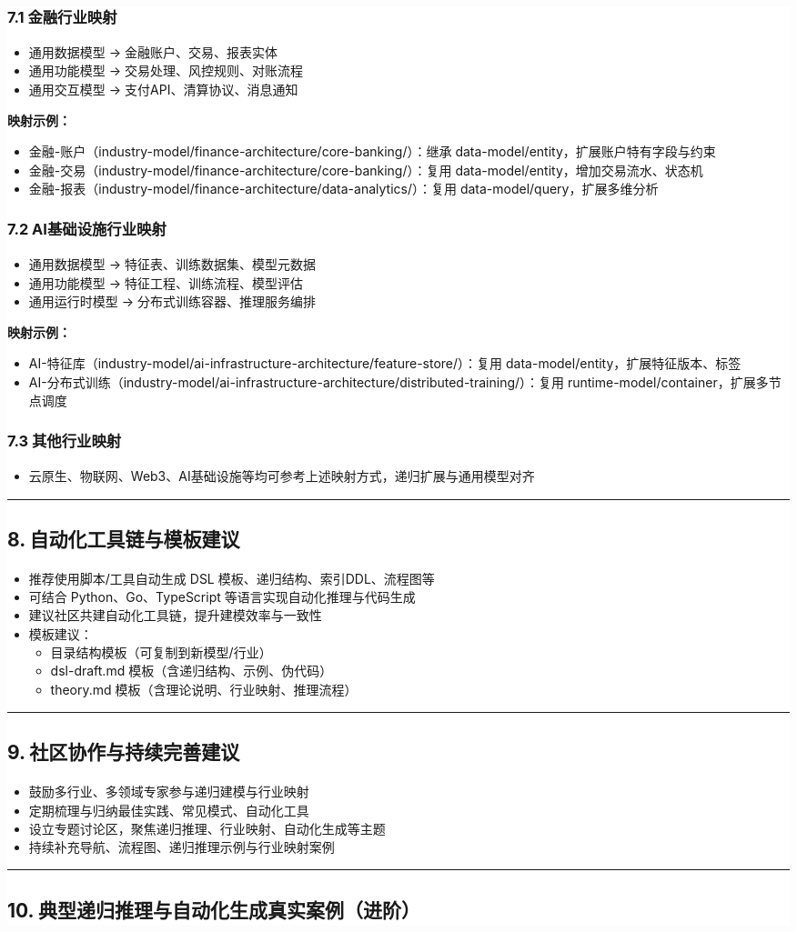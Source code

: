 ### 7.1 金融行业映射

- 通用数据模型 → 金融账户、交易、报表实体
- 通用功能模型 → 交易处理、风控规则、对账流程
- 通用交互模型 → 支付API、清算协议、消息通知

**映射示例：**

- 金融-账户（industry-model/finance-architecture/core-banking/）：继承 data-model/entity，扩展账户特有字段与约束
- 金融-交易（industry-model/finance-architecture/core-banking/）：复用 data-model/entity，增加交易流水、状态机
- 金融-报表（industry-model/finance-architecture/data-analytics/）：复用 data-model/query，扩展多维分析

### 7.2 AI基础设施行业映射

- 通用数据模型 → 特征表、训练数据集、模型元数据
- 通用功能模型 → 特征工程、训练流程、模型评估
- 通用运行时模型 → 分布式训练容器、推理服务编排

**映射示例：**

- AI-特征库（industry-model/ai-infrastructure-architecture/feature-store/）：复用 data-model/entity，扩展特征版本、标签
- AI-分布式训练（industry-model/ai-infrastructure-architecture/distributed-training/）：复用 runtime-model/container，扩展多节点调度

### 7.3 其他行业映射

- 云原生、物联网、Web3、AI基础设施等均可参考上述映射方式，递归扩展与通用模型对齐

---

## 8. 自动化工具链与模板建议

- 推荐使用脚本/工具自动生成 DSL 模板、递归结构、索引DDL、流程图等
- 可结合 Python、Go、TypeScript 等语言实现自动化推理与代码生成
- 建议社区共建自动化工具链，提升建模效率与一致性
- 模板建议：
  - 目录结构模板（可复制到新模型/行业）
  - dsl-draft.md 模板（含递归结构、示例、伪代码）
  - theory.md 模板（含理论说明、行业映射、推理流程）

---

## 9. 社区协作与持续完善建议

- 鼓励多行业、多领域专家参与递归建模与行业映射
- 定期梳理与归纳最佳实践、常见模式、自动化工具
- 设立专题讨论区，聚焦递归推理、行业映射、自动化生成等主题
- 持续补充导航、流程图、递归推理示例与行业映射案例

---

## 10. 典型递归推理与自动化生成真实案例（进阶）
